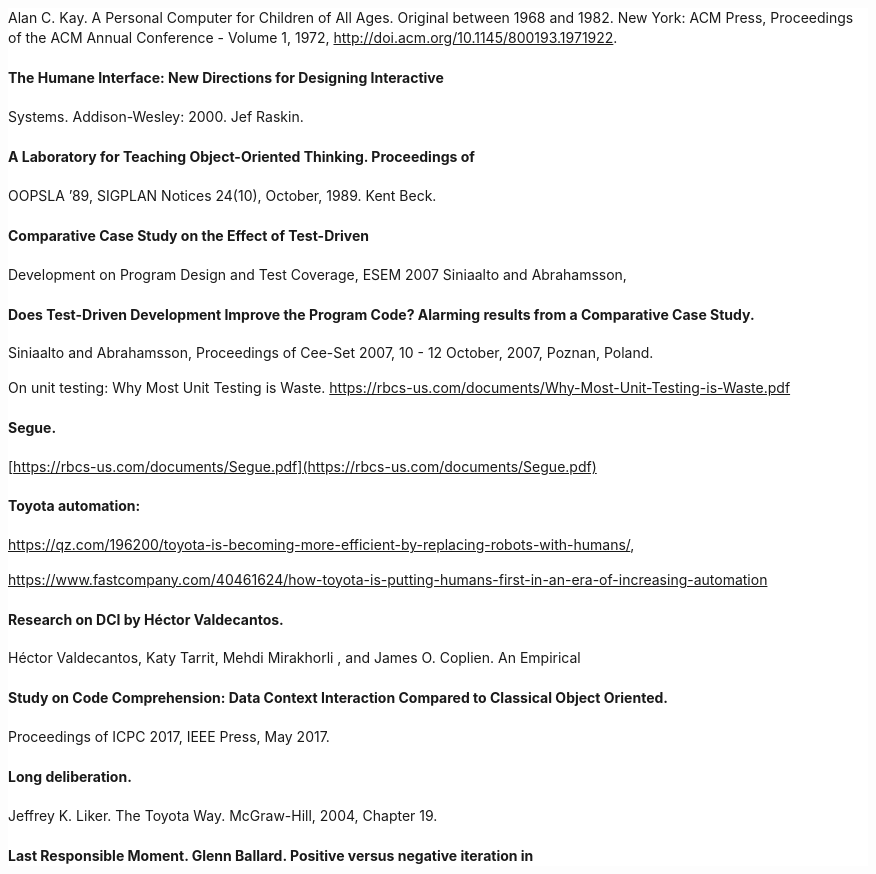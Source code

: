 Alan C. Kay. A Personal Computer for Children of All Ages. Original
between 1968 and 1982. New York: ACM Press, Proceedings of the ACM
Annual Conference - Volume 1, 1972,
http://doi.acm.org/10.1145/800193.1971922.

#### The Humane Interface: New Directions for Designing Interactive

Systems. Addison-Wesley: 2000. Jef Raskin.

#### A Laboratory for Teaching Object-Oriented Thinking. Proceedings of

OOPSLA ’89, SIGPLAN Notices 24(10), October, 1989. Kent Beck.

#### Comparative Case Study on the Effect of Test-Driven

Development on Program Design and Test Coverage, ESEM 2007 Siniaalto and
Abrahamsson,

#### Does Test-Driven Development Improve the Program Code? Alarming results from a Comparative Case Study.

Siniaalto and Abrahamsson, Proceedings of Cee-Set 2007, 10 - 12 October,
2007, Poznan, Poland.

On unit testing: Why Most Unit Testing is Waste.
https://rbcs-us.com/documents/Why-Most-Unit-Testing-is-Waste.pdf

#### Segue.

[https://rbcs-us.com/documents/Segue.pdf](https://rbcs-us.com/documents/Segue.pdf)

#### Toyota automation:

https://qz.com/196200/toyota-is-becoming-more-efficient-by-replacing-robots-with-humans/,

https://www.fastcompany.com/40461624/how-toyota-is-putting-humans-first-in-an-era-of-increasing-automation

#### Research on DCI by Héctor Valdecantos.

Héctor Valdecantos, Katy Tarrit, Mehdi Mirakhorli , and James O.
Coplien. An Empirical

#### Study on Code Comprehension: Data Context Interaction Compared to Classical Object Oriented.

Proceedings of ICPC 2017, IEEE Press, May 2017.

#### Long deliberation.

Jeffrey K. Liker. The Toyota Way. McGraw-Hill, 2004, Chapter 19.

#### Last Responsible Moment. Glenn Ballard. Positive versus negative iteration in
